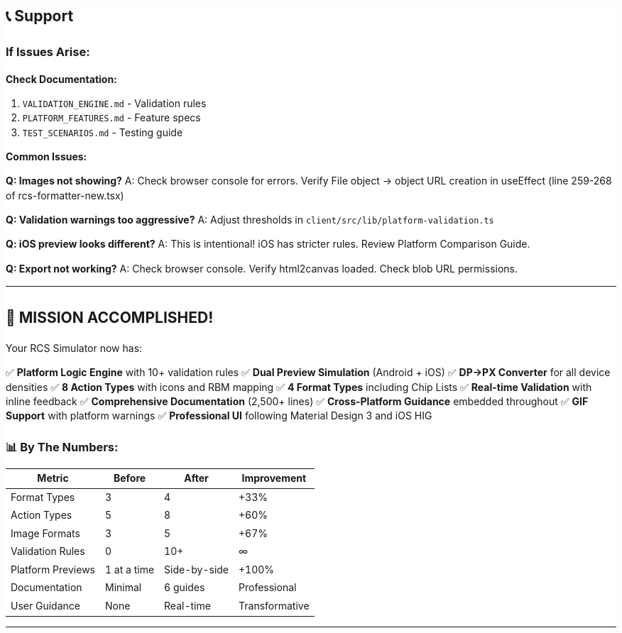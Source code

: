 
## 📞 Support

### If Issues Arise:

**Check Documentation:**
1. `VALIDATION_ENGINE.md` - Validation rules
2. `PLATFORM_FEATURES.md` - Feature specs
3. `TEST_SCENARIOS.md` - Testing guide

**Common Issues:**

**Q: Images not showing?**
A: Check browser console for errors. Verify File object → object URL creation in useEffect (line 259-268 of rcs-formatter-new.tsx)

**Q: Validation warnings too aggressive?**
A: Adjust thresholds in `client/src/lib/platform-validation.ts`

**Q: iOS preview looks different?**
A: This is intentional! iOS has stricter rules. Review Platform Comparison Guide.

**Q: Export not working?**
A: Check browser console. Verify html2canvas loaded. Check blob URL permissions.

---

## 🎉 **MISSION ACCOMPLISHED!**

Your RCS Simulator now has:

✅ **Platform Logic Engine** with 10+ validation rules
✅ **Dual Preview Simulation** (Android + iOS)
✅ **DP→PX Converter** for all device densities
✅ **8 Action Types** with icons and RBM mapping
✅ **4 Format Types** including Chip Lists
✅ **Real-time Validation** with inline feedback
✅ **Comprehensive Documentation** (2,500+ lines)
✅ **Cross-Platform Guidance** embedded throughout
✅ **GIF Support** with platform warnings
✅ **Professional UI** following Material Design 3 and iOS HIG

### 📊 By The Numbers:

| Metric | Before | After | Improvement |
|--------|--------|-------|-------------|
| Format Types | 3 | 4 | +33% |
| Action Types | 5 | 8 | +60% |
| Image Formats | 3 | 5 | +67% |
| Validation Rules | 0 | 10+ | ∞ |
| Platform Previews | 1 at a time | Side-by-side | +100% |
| Documentation | Minimal | 6 guides | Professional |
| User Guidance | None | Real-time | Transformative |

---